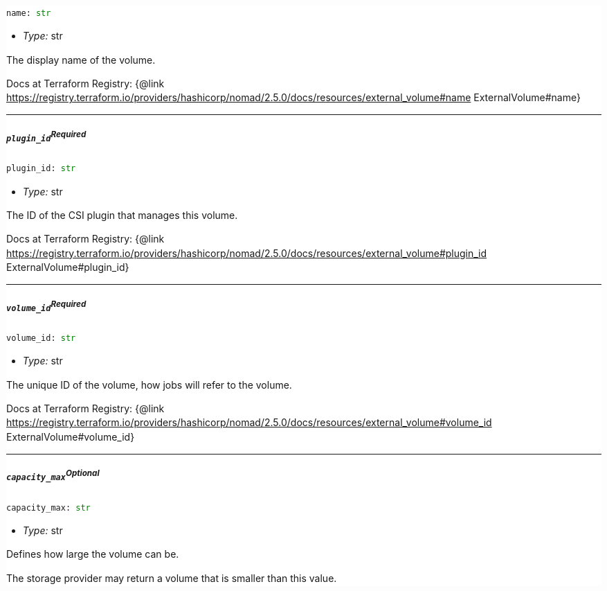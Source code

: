 ```python
name: str
```

- *Type:* str

The display name of the volume.

Docs at Terraform Registry: {@link https://registry.terraform.io/providers/hashicorp/nomad/2.5.0/docs/resources/external_volume#name ExternalVolume#name}

---

##### `plugin_id`<sup>Required</sup> <a name="plugin_id" id="@cdktf/provider-nomad.externalVolume.ExternalVolumeConfig.property.pluginId"></a>

```python
plugin_id: str
```

- *Type:* str

The ID of the CSI plugin that manages this volume.

Docs at Terraform Registry: {@link https://registry.terraform.io/providers/hashicorp/nomad/2.5.0/docs/resources/external_volume#plugin_id ExternalVolume#plugin_id}

---

##### `volume_id`<sup>Required</sup> <a name="volume_id" id="@cdktf/provider-nomad.externalVolume.ExternalVolumeConfig.property.volumeId"></a>

```python
volume_id: str
```

- *Type:* str

The unique ID of the volume, how jobs will refer to the volume.

Docs at Terraform Registry: {@link https://registry.terraform.io/providers/hashicorp/nomad/2.5.0/docs/resources/external_volume#volume_id ExternalVolume#volume_id}

---

##### `capacity_max`<sup>Optional</sup> <a name="capacity_max" id="@cdktf/provider-nomad.externalVolume.ExternalVolumeConfig.property.capacityMax"></a>

```python
capacity_max: str
```

- *Type:* str

Defines how large the volume can be.

The storage provider may return a volume that is smaller than this value.
